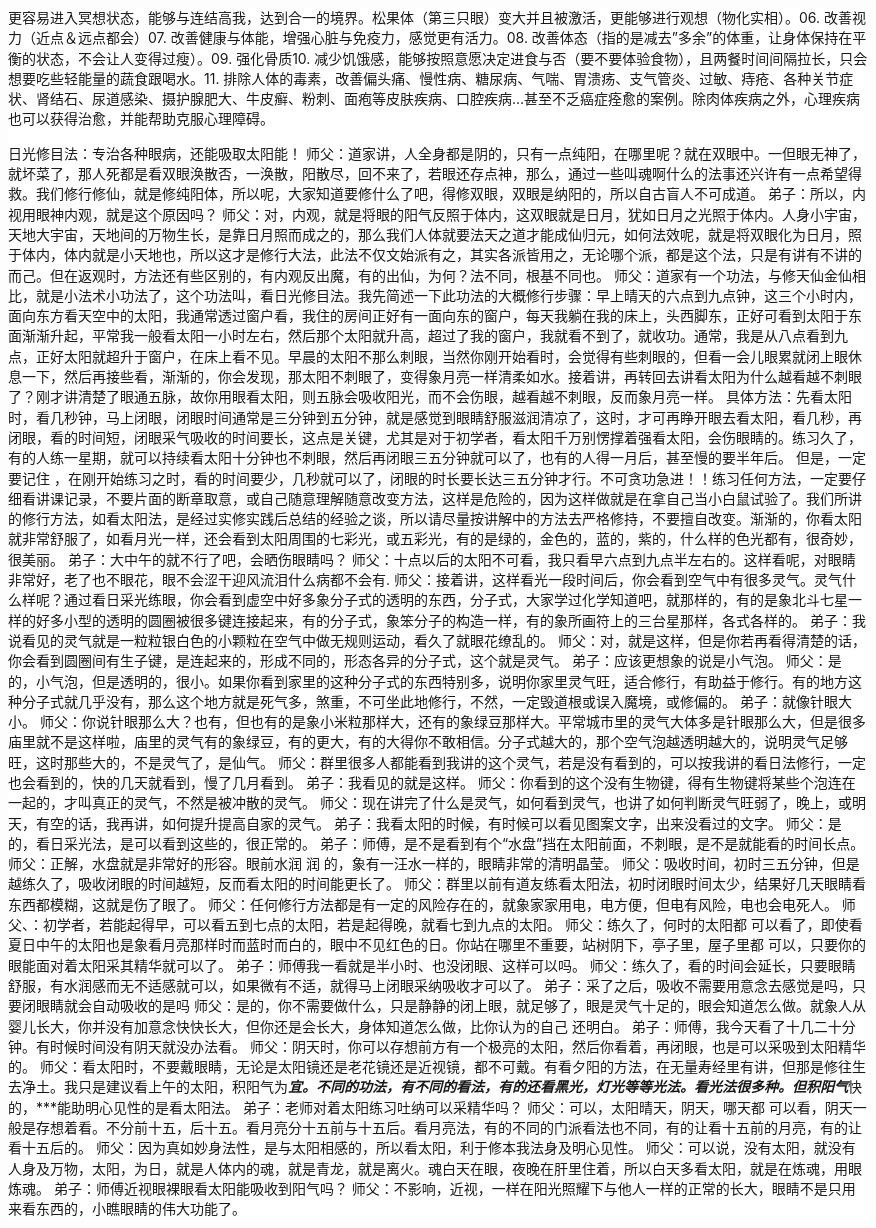更容易进入冥想状态，能够与连结高我，达到合一的境界。松果体（第三只眼）变大并且被激活，更能够进行观想（物化实相）。06. 改善视力（近点＆远点都会）07. 改善健康与体能，增强心脏与免疫力，感觉更有活力。08. 改善体态（指的是减去”多余”的体重，让身体保持在平衡的状态，不会让人变得过瘦）。09. 强化骨质10. 减少饥饿感，能够按照意愿决定进食与否（要不要体验食物），且两餐时间间隔拉长，只会想要吃些轻能量的蔬食跟喝水。11. 排除人体的毒素，改善偏头痛、慢性病、糖尿病、气喘、胃溃疡、支气管炎、过敏、痔疮、各种关节症状、肾结石、尿道感染、摄护腺肥大、牛皮癣、粉刺、面疱等皮肤疾病、口腔疾病…甚至不乏癌症痊愈的案例。除肉体疾病之外，心理疾病也可以获得治愈，并能帮助克服心理障碍。







日光修目法：专治各种眼病，还能吸取太阳能！
师父：道家讲，人全身都是阴的，只有一点纯阳，在哪里呢？就在双眼中。一但眼无神了，就坏菜了，那人死都是看双眼涣散否，一涣散，阳散尽，回不来了，若眼还存点神，那么，通过一些叫魂啊什么的法事还兴许有一点希望得救。我们修行修仙，就是修纯阳体，所以呢，大家知道要修什么了吧，得修双眼，双眼是纳阳的，所以自古盲人不可成道。
弟子：所以，内视用眼神内观，就是这个原因吗？
师父：对，内观，就是将眼的阳气反照于体内，这双眼就是日月，犹如日月之光照于体内。人身小宇宙，天地大宇宙，天地间的万物生长，是靠日月照而成之的，那么我们人体就要法天之道才能成仙归元，如何法效呢，就是将双眼化为日月，照于体内，体内就是小天地也，所以这才是修行大法，此法不仅文始派有之，其实各派皆用之，无论哪个派，都是这个法，只是有讲有不讲的而己。但在返观时，方法还有些区别的，有内观反出魔，有的出仙，为何？法不同，根基不同也。
师父：道家有一个功法，与修天仙金仙相比，就是小法术小功法了，这个功法叫，看日光修目法。我先简述一下此功法的大概修行步骤：早上晴天的六点到九点钟，这三个小时内，面向东方看天空中的太阳，我通常透过窗户看，我住的房间正好有一面向东的窗户，每天我躺在我的床上，头西脚东，正好可看到太阳于东面渐渐升起，平常我一般看太阳一小时左右，然后那个太阳就升高，超过了我的窗户，我就看不到了，就收功。通常，我是从八点看到九点，正好太阳就超升于窗户，在床上看不见。早晨的太阳不那么刺眼，当然你刚开始看时，会觉得有些刺眼的，但看一会儿眼累就闭上眼休息一下，然后再接些看，渐渐的，你会发现，那太阳不刺眼了，变得象月亮一样清柔如水。接着讲，再转回去讲看太阳为什么越看越不刺眼了？刚才讲清楚了眼通五脉，故你用眼看太阳，则五脉会吸收阳光，而不会伤眼，越看越不刺眼，反而象月亮一样。
具体方法：先看太阳时，看几秒钟，马上闭眼，闭眼时间通常是三分钟到五分钟，就是感觉到眼睛舒服滋润清凉了，这时，才可再睁开眼去看太阳，看几秒，再闭眼，看的时间短，闭眼采气吸收的时间要长，这点是关键，尤其是对于初学者，看太阳千万别愣撑着强看太阳，会伤眼睛的。练习久了，有的人练一星期，就可以持续看太阳十分钟也不刺眼，然后再闭眼三五分钟就可以了，也有的人得一月后，甚至慢的要半年后。
但是，一定要记住 ，在刚开始练习之时，看的时间要少，几秒就可以了，闭眼的时长要长达三五分钟才行。不可贪功急进！！练习任何方法，一定要仔细看讲课记录，不要片面的断章取意，或自己随意理解随意改变方法，这样是危险的，因为这样做就是在拿自己当小白鼠试验了。我们所讲的修行方法，如看太阳法，是经过实修实践后总结的经验之谈，所以请尽量按讲解中的方法去严格修持，不要擅自改变。渐渐的，你看太阳就非常舒服了，如看月光一样，还会看到太阳周围的七彩光，或五彩光，有的是绿的，金色的，蓝的，紫的，什么样的色光都有，很奇妙，很美丽。
弟子：大中午的就不行了吧，会晒伤眼睛吗？
师父：十点以后的太阳不可看，我只看早六点到九点半左右的。这样看呢，对眼睛非常好，老了也不眼花，眼不会涩干迎风流泪什么病都不会有.
师父：接着讲，这样看光一段时间后，你会看到空气中有很多灵气。灵气什么样呢？通过看日采光练眼，你会看到虚空中好多象分子式的透明的东西，分子式，大家学过化学知道吧，就那样的，有的是象北斗七星一样的好多小型的透明的圆圈被很多键连接起来，有的分子式，象笨分子的构造一样，有的象所画符上的三台星那样，各式各样的。
弟子：我说看见的灵气就是一粒粒银白色的小颗粒在空气中做无规则运动，看久了就眼花缭乱的。
师父：对，就是这样，但是你若再看得清楚的话，你会看到圆圈间有生子键，是连起来的，形成不同的，形态各异的分子式，这个就是灵气。
弟子：应该更想象的说是小气泡。
师父：是的，小气泡，但是透明的，很小。如果你看到家里的这种分子式的东西特别多，说明你家里灵气旺，适合修行，有助益于修行。有的地方这种分子式就几乎没有，那么这个地方就是死气多，煞重，不可坐此地修行，不然，一定毁道根或误入魔境，或修偏的。
弟子：就像针眼大小。
师父：你说针眼那么大？也有，但也有的是象小米粒那样大，还有的象绿豆那样大。平常城市里的灵气大体多是针眼那么大，但是很多庙里就不是这样啦，庙里的灵气有的象绿豆，有的更大，有的大得你不敢相信。分子式越大的，那个空气泡越透明越大的，说明灵气足够旺，这时那些大的，不是灵气了，是仙气。
师父：群里很多人都能看到我讲的这个灵气，若是没有看到的，可以按我讲的看日法修行，一定也会看到的，快的几天就看到，慢了几月看到。
弟子：我看见的就是这样。
师父：你看到的这个没有生物键，得有生物键将某些个泡连在一起的，才叫真正的灵气，不然是被冲散的灵气。
师父：现在讲完了什么是灵气，如何看到灵气，也讲了如何判断灵气旺弱了，晚上，或明天，有空的话，我再讲，如何提升提高自家的灵气。
弟子：我看太阳的时候，有时候可以看见图案文字，出来没看过的文字。
师父：是的，看日采光法，是可以看到这些的，很正常的。
弟子：师傅，是不是看到有个“水盘”挡在太阳前面，不刺眼，是不是就能看的时间长点。
师父：正解，水盘就是非常好的形容。眼前水润 润 的，象有一汪水一样的，眼睛非常的清明晶莹。
师父：吸收时间，初时三五分钟，但是越练久了，吸收闭眼的时间越短，反而看太阳的时间能更长了。
师父：群里以前有道友练看太阳法，初时闭眼时间太少，结果好几天眼睛看东西都模糊，这就是伤了眼了。
师父：任何修行方法都是有一定的风险存在的，就象家家用电，电方便，但电有风险，电也会电死人。
师父、：初学者，若能起得早，可以看五到七点的太阳，若是起得晚，就看七到九点的太阳。
师父：练久了，何时的太阳都 可以看了，即使看夏日中午的太阳也是象看月亮那样时而蓝时而白的，眼中不见红色的日。你站在哪里不重要，站树阴下，亭子里，屋子里都 可以，只要你的眼能面对着太阳采其精华就可以了。
弟子：师傅我一看就是半小时、也没闭眼、这样可以吗。
师父：练久了，看的时间会延长，只要眼睛舒服，有水润感而无不适感就可以，如果微有不适，就得马上闭眼采纳吸收才可以了。
弟子：采了之后，吸收不需要用意念去感觉是吗，只要闭眼睛就会自动吸收的是吗
师父：是的，你不需要做什么，只是静静的闭上眼，就足够了，眼是灵气十足的，眼会知道怎么做。就象人从婴儿长大，你并没有加意念快快长大，但你还是会长大，身体知道怎么做，比你认为的自己 还明白。
弟子：师傅，我今天看了十几二十分钟。有时候时间没有阴天就没办法看。
师父：阴天时，你可以存想前方有一个极亮的太阳，然后你看着，再闭眼，也是可以采吸到太阳精华的。
师父：看太阳时，不要戴眼睛，无论是太阳镜还是老花镜还是近视镜，都不可戴。有看夕阳的方法，在无量寿经里有讲，但那是修往生去净土。我只是建议看上午的太阳，积阳气为***宜。不同的功法，有不同的看法，有的还看黑光，灯光等等光法。看光法很多种。但积阳气***快的，***能助明心见性的是看太阳法。
弟子：老师对着太阳练习吐纳可以采精华吗？
师父：可以，太阳晴天，阴天，哪天都 可以看，阴天一般是存想着看。不分前十五，后十五。看月亮分十五前与十五后。看月亮法，有的不同的门派看法也不同，有的让看十五前的月亮，有的让看十五后的。
师父：因为真如妙身法性，是与太阳相感的，所以看太阳，利于修本我法身及明心见性。
师父：可以说，没有太阳，就没有人身及万物，太阳，为日，就是人体内的魂，就是青龙，就是离火。魂白天在眼，夜晚在肝里住着，所以白天多看太阳，就是在炼魂，用眼炼魂。
弟子：师傅近视眼裸眼看太阳能吸收到阳气吗？
师父：不影响，近视，一样在阳光照耀下与他人一样的正常的长大，眼睛不是只用来看东西的，小瞧眼睛的伟大功能了。